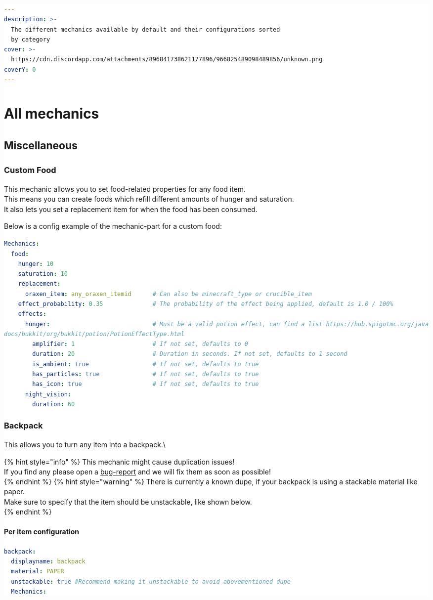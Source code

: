 ```yaml
---
description: >-
  The different mechanics available by default and their configurations sorted
  by category
cover: >-
  https://cdn.discordapp.com/attachments/896841738621177896/966825489098489856/unknown.png
coverY: 0
---
```


# All mechanics

## Miscellaneous

### Custom Food
This mechanic allows you to set food-related properties for any food item.  
This means you can create foods which refill different amounts of hunger and saturation.  
It also lets you set a replacement item for when the food has been consumed.  

Below is a config example of the mechanic-part for a custom food:

```yaml
Mechanics:
  food:
    hunger: 10
    saturation: 10
    replacement:
      oraxen_item: any_oraxen_itemid      # Can also be minecraft_type or crucible_item
    effect_probability: 0.35              # The probability of the effect being applied, default is 1.0 / 100%
    effects:
      hunger:                             # Must be a valid potion effect, can find a list https://hub.spigotmc.org/javadocs/bukkit/org/bukkit/potion/PotionEffectType.html 
        amplifier: 1                      # If not set, defaults to 0
        duration: 20                      # Duration in seconds. If not set, defaults to 1 second
        is_ambient: true                  # If not set, defaults to true
        has_particles: true               # If not set, defaults to true
        has_icon: true                    # If not set, defaults to true
      night_vision:
        duration: 60
```

### Backpack
This allows you to turn any item into a backpack.\

{% hint style="info" %}
This mechanic might cause duplication issues!\
If you find any please open a [bug-report](https://github.com/oraxen/oraxen/issues/new?assignees=&labels=bug&template=bug-report.yml&title=%5BBUG%5D+%3Cname+for+bug%3E) and we will fix them as soon as possible!\
{% endhint %}
{% hint style="warning" %}
There is currently a known dupe, if your backpack is using a stackable material like paper.\
Make sure to specify that the item should be unstackable, like shown below.\
{% endhint %}
#### Per item configuration
```yml
backpack:
  displayname: backpack
  material: PAPER
  unstackable: true #Recommend making it unstackable to avoid abovementioned dupe
  Mechanics:
```
